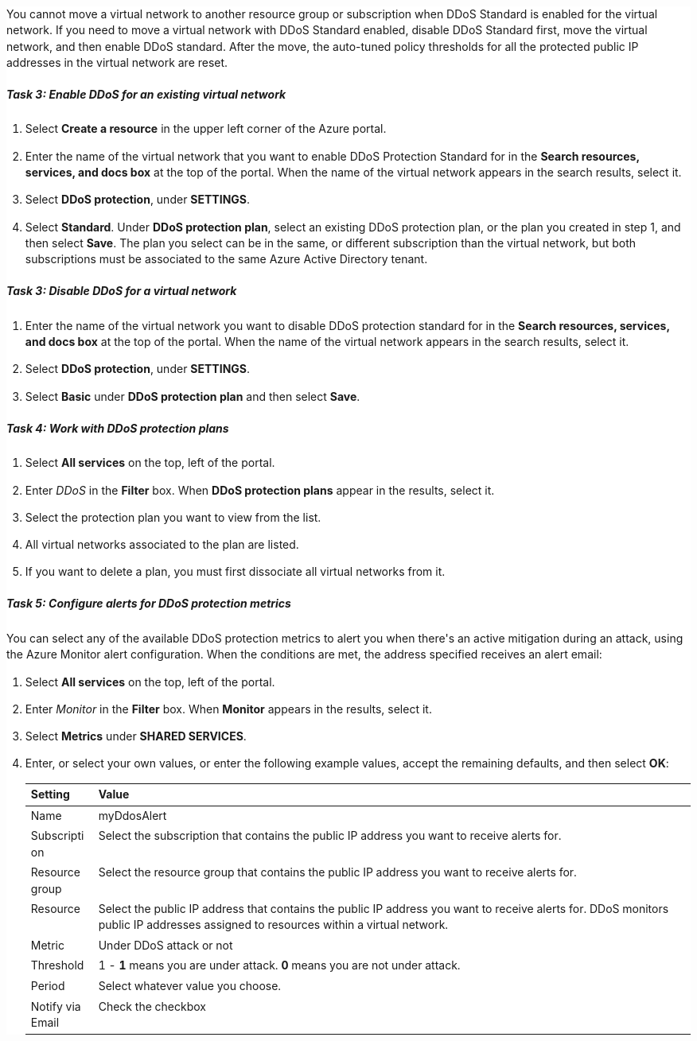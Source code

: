  You cannot move a virtual network to another resource group or subscription when DDoS Standard is enabled for the virtual network. If you need to move a virtual network with DDoS Standard enabled, disable DDoS Standard first, move the virtual network, and then enable DDoS standard. After the move, the auto-tuned policy thresholds for all the protected public IP addresses in the virtual network are reset.


##### Task 3: Enable DDoS for an existing virtual network

1.  Select **Create a resource** in the upper left corner of the Azure portal.

3.  Enter the name of the virtual network that you want to enable DDoS Protection Standard for in the **Search resources, services, and docs box** at the top of the portal. When the name of the virtual network appears in the search results, select it.
4.  Select **DDoS protection**, under **SETTINGS**.
5.  Select **Standard**. Under **DDoS protection plan**, select an existing DDoS protection plan, or the plan you created in step 1, and then select **Save**. The plan you select can be in the same, or different subscription than the virtual network, but both subscriptions must be associated to the same Azure Active Directory tenant.

##### Task 3: Disable DDoS for a virtual network

1.  Enter the name of the virtual network you want to disable DDoS protection standard for in the **Search resources, services, and docs box** at the top of the portal. When the name of the virtual network appears in the search results, select it.

2.  Select **DDoS protection**, under **SETTINGS**.
3.  Select **Basic** under **DDoS protection plan** and then select **Save**.

##### Task 4: Work with DDoS protection plans

1.  Select **All services** on the top, left of the portal.

2.  Enter *DDoS* in the **Filter** box. When **DDoS protection plans** appear in the results, select it.
3.  Select the protection plan you want to view from the list.
4.  All virtual networks associated to the plan are listed.
5.  If you want to delete a plan, you must first dissociate all virtual networks from it. 

##### Task 5: Configure alerts for DDoS protection metrics


You can select any of the available DDoS protection metrics to alert you when there's an active mitigation during an attack, using the Azure Monitor alert configuration. When the conditions are met, the address specified receives an alert email:


1.  Select **All services** on the top, left of the portal.
2.  Enter *Monitor* in the **Filter** box. When **Monitor** appears in the results, select it.
3.  Select **Metrics** under **SHARED SERVICES**.
4.  Enter, or select your own values, or enter the following example values, accept the remaining defaults, and then select **OK**:

    |Setting                  |Value                                                                                               |
    |---------                |---------                                                                                           |
    |Name                     | myDdosAlert                                                                                        |
    |Subscription             | Select the subscription that contains the public IP address you want to receive alerts for.        |
    |Resource group           | Select the resource group that contains the public IP address you want to receive alerts for.      |
    |Resource                 | Select the public IP address that contains the public IP address you want to receive alerts for. DDoS monitors public IP addresses assigned to resources within a virtual network.                   |
    |Metric                   | Under DDoS attack or not                                                                            |
    |Threshold                | 1 - **1** means you are under attack. **0** means you are not under attack.                         |
    |Period                   | Select whatever value you choose.                                                                   |
    |Notify via Email         | Check the checkbox                                                                                  |